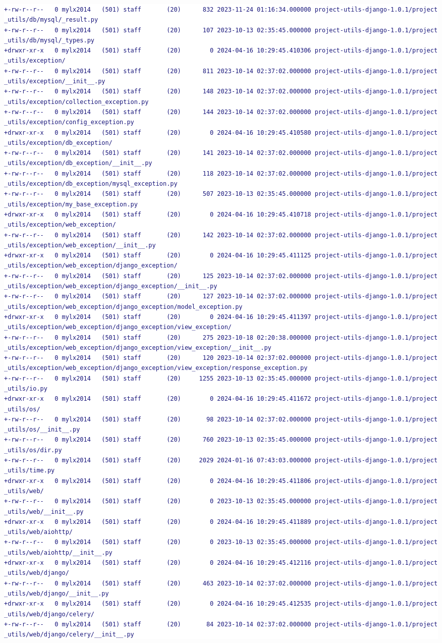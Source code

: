 ```diff
+-rw-r--r--   0 mylx2014   (501) staff       (20)      832 2023-11-24 01:16:34.000000 project-utils-django-1.0.1/project_utils/db/mysql/_result.py
+-rw-r--r--   0 mylx2014   (501) staff       (20)      107 2023-10-13 02:35:45.000000 project-utils-django-1.0.1/project_utils/db/mysql/_types.py
+drwxr-xr-x   0 mylx2014   (501) staff       (20)        0 2024-04-16 10:29:45.410306 project-utils-django-1.0.1/project_utils/exception/
+-rw-r--r--   0 mylx2014   (501) staff       (20)      811 2023-10-14 02:37:02.000000 project-utils-django-1.0.1/project_utils/exception/__init__.py
+-rw-r--r--   0 mylx2014   (501) staff       (20)      148 2023-10-14 02:37:02.000000 project-utils-django-1.0.1/project_utils/exception/collection_exception.py
+-rw-r--r--   0 mylx2014   (501) staff       (20)      144 2023-10-14 02:37:02.000000 project-utils-django-1.0.1/project_utils/exception/config_exception.py
+drwxr-xr-x   0 mylx2014   (501) staff       (20)        0 2024-04-16 10:29:45.410580 project-utils-django-1.0.1/project_utils/exception/db_exception/
+-rw-r--r--   0 mylx2014   (501) staff       (20)      141 2023-10-14 02:37:02.000000 project-utils-django-1.0.1/project_utils/exception/db_exception/__init__.py
+-rw-r--r--   0 mylx2014   (501) staff       (20)      118 2023-10-14 02:37:02.000000 project-utils-django-1.0.1/project_utils/exception/db_exception/mysql_exception.py
+-rw-r--r--   0 mylx2014   (501) staff       (20)      507 2023-10-13 02:35:45.000000 project-utils-django-1.0.1/project_utils/exception/my_base_exception.py
+drwxr-xr-x   0 mylx2014   (501) staff       (20)        0 2024-04-16 10:29:45.410718 project-utils-django-1.0.1/project_utils/exception/web_exception/
+-rw-r--r--   0 mylx2014   (501) staff       (20)      142 2023-10-14 02:37:02.000000 project-utils-django-1.0.1/project_utils/exception/web_exception/__init__.py
+drwxr-xr-x   0 mylx2014   (501) staff       (20)        0 2024-04-16 10:29:45.411125 project-utils-django-1.0.1/project_utils/exception/web_exception/django_exception/
+-rw-r--r--   0 mylx2014   (501) staff       (20)      125 2023-10-14 02:37:02.000000 project-utils-django-1.0.1/project_utils/exception/web_exception/django_exception/__init__.py
+-rw-r--r--   0 mylx2014   (501) staff       (20)      127 2023-10-14 02:37:02.000000 project-utils-django-1.0.1/project_utils/exception/web_exception/django_exception/model_exception.py
+drwxr-xr-x   0 mylx2014   (501) staff       (20)        0 2024-04-16 10:29:45.411397 project-utils-django-1.0.1/project_utils/exception/web_exception/django_exception/view_exception/
+-rw-r--r--   0 mylx2014   (501) staff       (20)      275 2023-10-18 02:20:38.000000 project-utils-django-1.0.1/project_utils/exception/web_exception/django_exception/view_exception/__init__.py
+-rw-r--r--   0 mylx2014   (501) staff       (20)      120 2023-10-14 02:37:02.000000 project-utils-django-1.0.1/project_utils/exception/web_exception/django_exception/view_exception/response_exception.py
+-rw-r--r--   0 mylx2014   (501) staff       (20)     1255 2023-10-13 02:35:45.000000 project-utils-django-1.0.1/project_utils/io.py
+drwxr-xr-x   0 mylx2014   (501) staff       (20)        0 2024-04-16 10:29:45.411672 project-utils-django-1.0.1/project_utils/os/
+-rw-r--r--   0 mylx2014   (501) staff       (20)       98 2023-10-14 02:37:02.000000 project-utils-django-1.0.1/project_utils/os/__init__.py
+-rw-r--r--   0 mylx2014   (501) staff       (20)      760 2023-10-13 02:35:45.000000 project-utils-django-1.0.1/project_utils/os/dir.py
+-rw-r--r--   0 mylx2014   (501) staff       (20)     2029 2024-01-16 07:43:03.000000 project-utils-django-1.0.1/project_utils/time.py
+drwxr-xr-x   0 mylx2014   (501) staff       (20)        0 2024-04-16 10:29:45.411806 project-utils-django-1.0.1/project_utils/web/
+-rw-r--r--   0 mylx2014   (501) staff       (20)        0 2023-10-13 02:35:45.000000 project-utils-django-1.0.1/project_utils/web/__init__.py
+drwxr-xr-x   0 mylx2014   (501) staff       (20)        0 2024-04-16 10:29:45.411889 project-utils-django-1.0.1/project_utils/web/aiohttp/
+-rw-r--r--   0 mylx2014   (501) staff       (20)        0 2023-10-13 02:35:45.000000 project-utils-django-1.0.1/project_utils/web/aiohttp/__init__.py
+drwxr-xr-x   0 mylx2014   (501) staff       (20)        0 2024-04-16 10:29:45.412116 project-utils-django-1.0.1/project_utils/web/django/
+-rw-r--r--   0 mylx2014   (501) staff       (20)      463 2023-10-14 02:37:02.000000 project-utils-django-1.0.1/project_utils/web/django/__init__.py
+drwxr-xr-x   0 mylx2014   (501) staff       (20)        0 2024-04-16 10:29:45.412535 project-utils-django-1.0.1/project_utils/web/django/celery/
+-rw-r--r--   0 mylx2014   (501) staff       (20)       84 2023-10-14 02:37:02.000000 project-utils-django-1.0.1/project_utils/web/django/celery/__init__.py
```